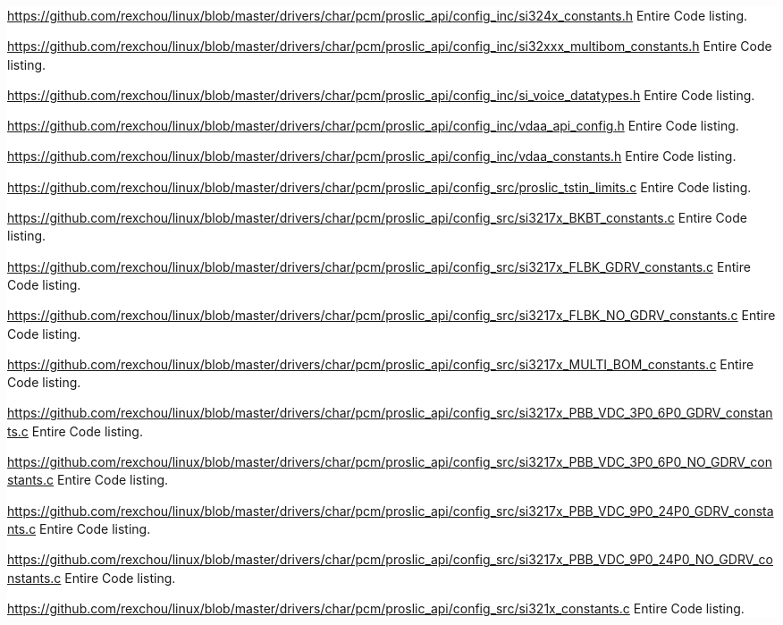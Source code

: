 https://github.com/rexchou/linux/blob/master/drivers/char/pcm/proslic_api/config_inc/si324x_constants.h
Entire Code listing.

https://github.com/rexchou/linux/blob/master/drivers/char/pcm/proslic_api/config_inc/si32xxx_multibom_constants.h
Entire Code listing.

https://github.com/rexchou/linux/blob/master/drivers/char/pcm/proslic_api/config_inc/si_voice_datatypes.h
Entire Code listing.

https://github.com/rexchou/linux/blob/master/drivers/char/pcm/proslic_api/config_inc/vdaa_api_config.h
Entire Code listing.

https://github.com/rexchou/linux/blob/master/drivers/char/pcm/proslic_api/config_inc/vdaa_constants.h
Entire Code listing.

https://github.com/rexchou/linux/blob/master/drivers/char/pcm/proslic_api/config_src/proslic_tstin_limits.c
Entire Code listing.

https://github.com/rexchou/linux/blob/master/drivers/char/pcm/proslic_api/config_src/si3217x_BKBT_constants.c
Entire Code listing.

https://github.com/rexchou/linux/blob/master/drivers/char/pcm/proslic_api/config_src/si3217x_FLBK_GDRV_constants.c
Entire Code listing.

https://github.com/rexchou/linux/blob/master/drivers/char/pcm/proslic_api/config_src/si3217x_FLBK_NO_GDRV_constants.c
Entire Code listing.

https://github.com/rexchou/linux/blob/master/drivers/char/pcm/proslic_api/config_src/si3217x_MULTI_BOM_constants.c
Entire Code listing.

https://github.com/rexchou/linux/blob/master/drivers/char/pcm/proslic_api/config_src/si3217x_PBB_VDC_3P0_6P0_GDRV_constants.c
Entire Code listing.

https://github.com/rexchou/linux/blob/master/drivers/char/pcm/proslic_api/config_src/si3217x_PBB_VDC_3P0_6P0_NO_GDRV_constants.c
Entire Code listing.

https://github.com/rexchou/linux/blob/master/drivers/char/pcm/proslic_api/config_src/si3217x_PBB_VDC_9P0_24P0_GDRV_constants.c
Entire Code listing.

https://github.com/rexchou/linux/blob/master/drivers/char/pcm/proslic_api/config_src/si3217x_PBB_VDC_9P0_24P0_NO_GDRV_constants.c
Entire Code listing.

https://github.com/rexchou/linux/blob/master/drivers/char/pcm/proslic_api/config_src/si321x_constants.c
Entire Code listing.
